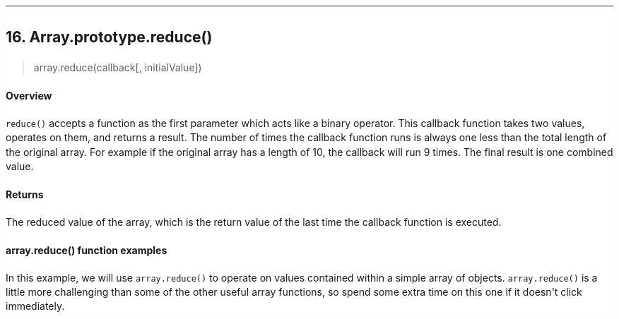 
* * *

16\. Array.prototype.reduce()
-----------------------------

> array.reduce(callback\[, initialValue\])

#### Overview

`reduce()` accepts a function as the first parameter which acts like a binary operator. This callback function takes two values, operates on them, and returns a result. The number of times the callback function runs is always one less than the total length of the original array. For example if the original array has a length of 10, the callback will run 9 times. The final result is one combined value.

#### Returns

The reduced value of the array, which is the return value of the last time the callback function is executed.

#### array.reduce() function examples

In this example, we will use `array.reduce()` to operate on values contained within a simple array of objects. `array.reduce()` is a little more challenging than some of the other useful array functions, so spend some extra time on this one if it doesn't click immediately.
